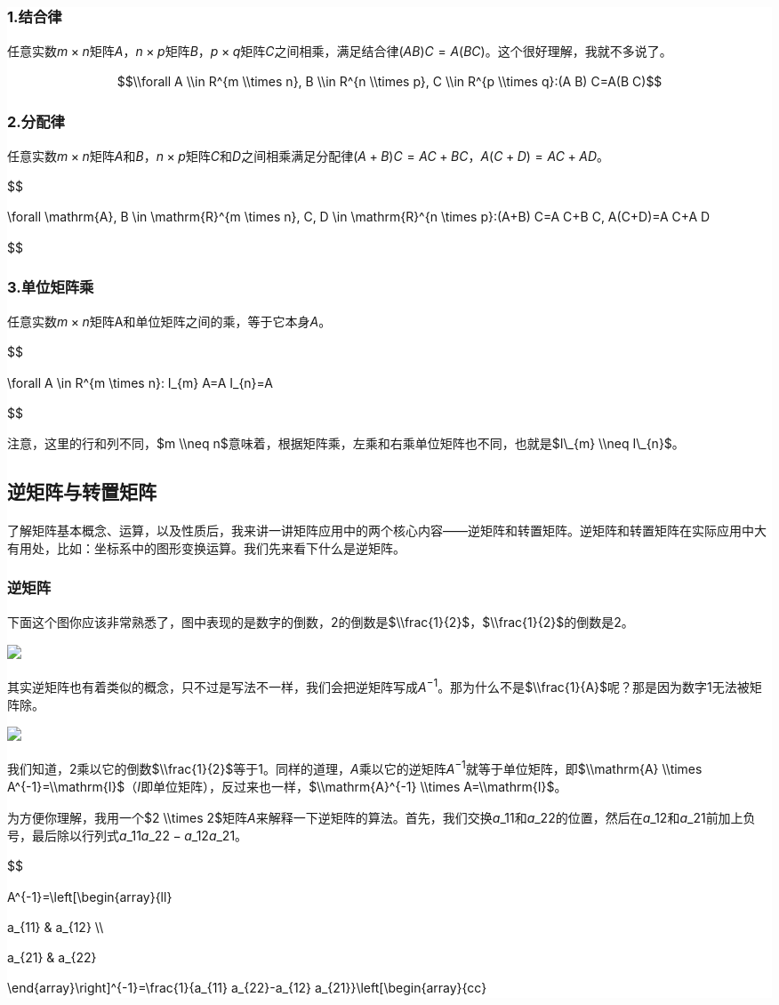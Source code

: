 ### 1.结合律

任意实数$m×n$矩阵$A$，$n×p$矩阵$B$，$p×q$矩阵$C$之间相乘，满足结合律$(AB)C=A(BC)$。这个很好理解，我就不多说了。

$$\\forall A \\in R^{m \\times n}, B \\in R^{n \\times p}, C \\in R^{p \\times q}:(A B) C=A(B C)$$

### 2.分配律

任意实数$m×n$矩阵$A$和$B$，$n×p$矩阵$C$和$D$之间相乘满足分配律$(A+B)C=AC+BC$，$A(C+D)=AC+AD$。

$$

\\forall \\mathrm{A}, B \\in \\mathrm{R}^{m \\times n}, C, D \\in \\mathrm{R}^{n \\times p}:(A+B) C=A C+B C, A(C+D)=A C+A D

$$

### 3.单位矩阵乘

任意实数$m×n$矩阵A和单位矩阵之间的乘，等于它本身$A$。

$$

\\forall A \\in R^{m \\times n}: I\_{m} A=A I\_{n}=A

$$

注意，这里的行和列不同，$m \\neq n$意味着，根据矩阵乘，左乘和右乘单位矩阵也不同，也就是$I\_{m} \\neq I\_{n}$。

## 逆矩阵与转置矩阵

了解矩阵基本概念、运算，以及性质后，我来讲一讲矩阵应用中的两个核心内容——逆矩阵和转置矩阵。逆矩阵和转置矩阵在实际应用中大有用处，比如：坐标系中的图形变换运算。我们先来看下什么是逆矩阵。

### 逆矩阵

下面这个图你应该非常熟悉了，图中表现的是数字的倒数，$2$的倒数是$\\frac{1}{2}$，$\\frac{1}{2}$的倒数是$2$。

![](https://static001.geekbang.org/resource/image/8d/d0/8db06d8746f6e615a1b2a110b9ef68d0.png?wh=1920*1078)

其实逆矩阵也有着类似的概念，只不过是写法不一样，我们会把逆矩阵写成$A^{-1}$。那为什么不是$\\frac{1}{A}$呢？那是因为数字1无法被矩阵除。

![](https://static001.geekbang.org/resource/image/24/b7/245c9964790b8dyy4888ebdb87b5d5b7.png?wh=1920*1074)

我们知道，$2$乘以它的倒数$\\frac{1}{2}$等于$1$。同样的道理，$A$乘以它的逆矩阵$A^{-1}$就等于单位矩阵，即$\\mathrm{A} \\times A^{-1}=\\mathrm{I}$（$I$即单位矩阵），反过来也一样，$\\mathrm{A}^{-1} \\times A=\\mathrm{I}$。

为方便你理解，我用一个$2 \\times 2$矩阵$A$来解释一下逆矩阵的算法。首先，我们交换$a\_{11}$和$a\_{22}$的位置，然后在$a\_{12}$和$a\_{21}$前加上负号，最后除以行列式$a\_{11} a\_{22}-a\_{12} a\_{21}$。

$$

A^{-1}=\\left\[\\begin{array}{ll}

a\_{11} & a\_{12} \\\\

a\_{21} & a\_{22}

\\end{array}\\right\]^{-1}=\\frac{1}{a\_{11} a\_{22}-a\_{12} a\_{21}}\\left\[\\begin{array}{cc}
